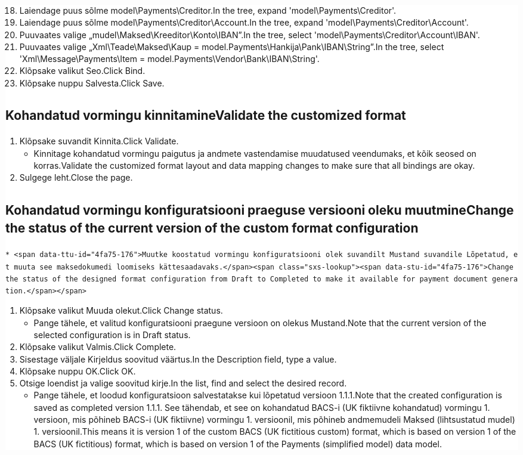 18. <span data-ttu-id="4fa75-165">Laiendage puus sõlme model\Payments\Creditor.</span><span class="sxs-lookup"><span data-stu-id="4fa75-165">In the tree, expand 'model\Payments\Creditor'.</span></span>
19. <span data-ttu-id="4fa75-166">Laiendage puus sõlme model\Payments\Creditor\Account.</span><span class="sxs-lookup"><span data-stu-id="4fa75-166">In the tree, expand 'model\Payments\Creditor\Account'.</span></span>
20. <span data-ttu-id="4fa75-167">Puuvaates valige „mudel\Maksed\Kreeditor\Konto\IBAN”.</span><span class="sxs-lookup"><span data-stu-id="4fa75-167">In the tree, select 'model\Payments\Creditor\Account\IBAN'.</span></span>
21. <span data-ttu-id="4fa75-168">Puuvaates valige „Xml\Teade\Maksed\Kaup = model.Payments\Hankija\Pank\IBAN\String”.</span><span class="sxs-lookup"><span data-stu-id="4fa75-168">In the tree, select 'Xml\Message\Payments\Item =  model.Payments\Vendor\Bank\IBAN\String'.</span></span>
22. <span data-ttu-id="4fa75-169">Klõpsake valikut Seo.</span><span class="sxs-lookup"><span data-stu-id="4fa75-169">Click Bind.</span></span>
23. <span data-ttu-id="4fa75-170">Klõpsake nuppu Salvesta.</span><span class="sxs-lookup"><span data-stu-id="4fa75-170">Click Save.</span></span>

## <a name="validate-the-customized-format"></a><span data-ttu-id="4fa75-171">Kohandatud vormingu kinnitamine</span><span class="sxs-lookup"><span data-stu-id="4fa75-171">Validate the customized format</span></span>
1. <span data-ttu-id="4fa75-172">Klõpsake suvandit Kinnita.</span><span class="sxs-lookup"><span data-stu-id="4fa75-172">Click Validate.</span></span>
    * <span data-ttu-id="4fa75-173">Kinnitage kohandatud vormingu paigutus ja andmete vastendamise muudatused veendumaks, et kõik seosed on korras.</span><span class="sxs-lookup"><span data-stu-id="4fa75-173">Validate the customized format layout and data mapping changes to make sure that all bindings are okay.</span></span>  
2. <span data-ttu-id="4fa75-174">Sulgege leht.</span><span class="sxs-lookup"><span data-stu-id="4fa75-174">Close the page.</span></span>

## <a name="change-the-status-of-the-current-version-of-the-custom-format-configuration"></a><span data-ttu-id="4fa75-175">Kohandatud vormingu konfiguratsiooni praeguse versiooni oleku muutmine</span><span class="sxs-lookup"><span data-stu-id="4fa75-175">Change the status of the current version of the custom format configuration</span></span>
    * <span data-ttu-id="4fa75-176">Muutke koostatud vormingu konfiguratsiooni olek suvandilt Mustand suvandile Lõpetatud, et muuta see maksedokumedi loomiseks kättesaadavaks.</span><span class="sxs-lookup"><span data-stu-id="4fa75-176">Change the status of the designed format configuration from Draft to Completed to make it available for payment document generation.</span></span>  
1. <span data-ttu-id="4fa75-177">Klõpsake valikut Muuda olekut.</span><span class="sxs-lookup"><span data-stu-id="4fa75-177">Click Change status.</span></span>
    * <span data-ttu-id="4fa75-178">Pange tähele, et valitud konfiguratsiooni praegune versioon on olekus Mustand.</span><span class="sxs-lookup"><span data-stu-id="4fa75-178">Note that the current version of the selected configuration is in Draft status.</span></span>  
2. <span data-ttu-id="4fa75-179">Klõpsake valikut Valmis.</span><span class="sxs-lookup"><span data-stu-id="4fa75-179">Click Complete.</span></span>
3. <span data-ttu-id="4fa75-180">Sisestage väljale Kirjeldus soovitud väärtus.</span><span class="sxs-lookup"><span data-stu-id="4fa75-180">In the Description field, type a value.</span></span>
4. <span data-ttu-id="4fa75-181">Klõpsake nuppu OK.</span><span class="sxs-lookup"><span data-stu-id="4fa75-181">Click OK.</span></span>
5. <span data-ttu-id="4fa75-182">Otsige loendist ja valige soovitud kirje.</span><span class="sxs-lookup"><span data-stu-id="4fa75-182">In the list, find and select the desired record.</span></span>
    * <span data-ttu-id="4fa75-183">Pange tähele, et loodud konfiguratsioon salvestatakse kui lõpetatud versioon 1.1.1.</span><span class="sxs-lookup"><span data-stu-id="4fa75-183">Note that the created configuration is saved as completed version 1.1.1.</span></span> <span data-ttu-id="4fa75-184">See tähendab, et see on kohandatud BACS-i (UK fiktiivne kohandatud) vormingu 1. versioon, mis põhineb BACS-i (UK fiktiivne) vormingu 1. versioonil, mis põhineb andmemudeli Maksed (lihtsustatud mudel) 1. versioonil.</span><span class="sxs-lookup"><span data-stu-id="4fa75-184">This means it is version 1 of the custom BACS (UK fictitious custom) format, which is based on version 1 of the BACS (UK fictitious) format, which is based on version 1 of the Payments (simplified model) data model.</span></span>  
